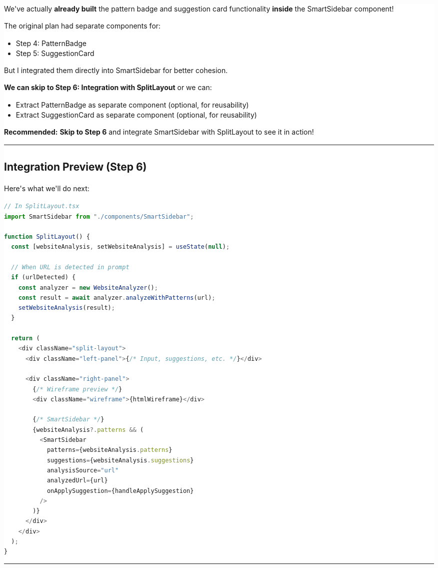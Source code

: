 We've actually **already built** the pattern badge and suggestion card functionality **inside** the SmartSidebar component!

The original plan had separate components for:

- Step 4: PatternBadge
- Step 5: SuggestionCard

But I integrated them directly into SmartSidebar for better cohesion.

**We can skip to Step 6: Integration with SplitLayout** or we can:

- Extract PatternBadge as separate component (optional, for reusability)
- Extract SuggestionCard as separate component (optional, for reusability)

**Recommended:** **Skip to Step 6** and integrate SmartSidebar with SplitLayout to see it in action!

---

## Integration Preview (Step 6)

Here's what we'll do next:

```typescript
// In SplitLayout.tsx
import SmartSidebar from "./components/SmartSidebar";

function SplitLayout() {
  const [websiteAnalysis, setWebsiteAnalysis] = useState(null);

  // When URL is detected in prompt
  if (urlDetected) {
    const analyzer = new WebsiteAnalyzer();
    const result = await analyzer.analyzeWithPatterns(url);
    setWebsiteAnalysis(result);
  }

  return (
    <div className="split-layout">
      <div className="left-panel">{/* Input, suggestions, etc. */}</div>

      <div className="right-panel">
        {/* Wireframe preview */}
        <div className="wireframe">{htmlWireframe}</div>

        {/* SmartSidebar */}
        {websiteAnalysis?.patterns && (
          <SmartSidebar
            patterns={websiteAnalysis.patterns}
            suggestions={websiteAnalysis.suggestions}
            analysisSource="url"
            analyzedUrl={url}
            onApplySuggestion={handleApplySuggestion}
          />
        )}
      </div>
    </div>
  );
}
```

---